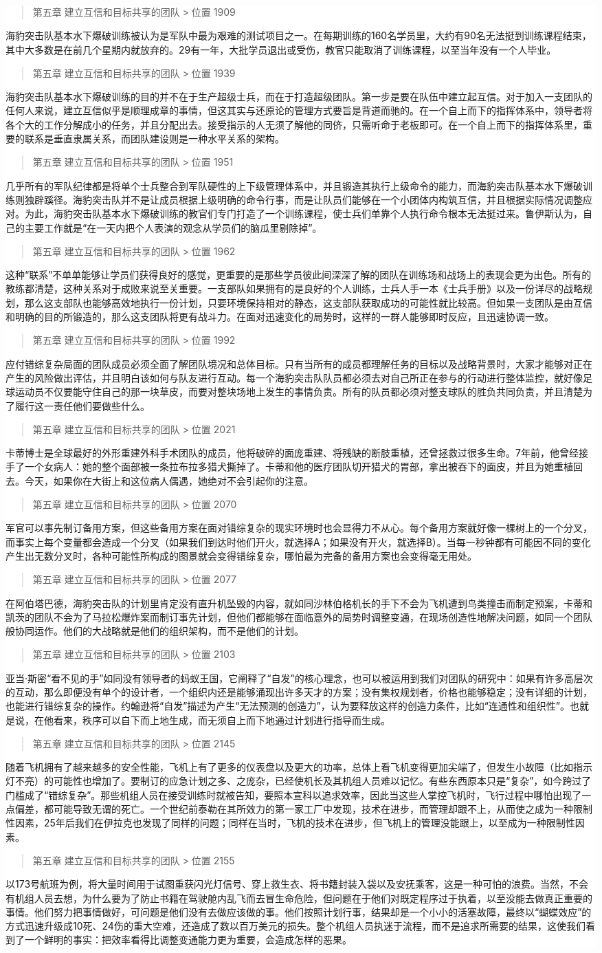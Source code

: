 > 第五章 建立互信和目标共享的团队 > 位置 1909

海豹突击队基本水下爆破训练被认为是军队中最为艰难的测试项目之一。在每期训练的160名学员里，大约有90名无法挺到训练课程结束，其中大多数是在前几个星期内就放弃的。29有一年，大批学员退出或受伤，教官只能取消了训练课程，以至当年没有一个人毕业。

> 第五章 建立互信和目标共享的团队 > 位置 1939

海豹突击队基本水下爆破训练的目的并不在于生产超级士兵，而在于打造超级团队。第一步是要在队伍中建立起互信。对于加入一支团队的任何人来说，建立互信似乎是顺理成章的事情，但这其实与还原论的管理方式要旨是背道而驰的。在一个自上而下的指挥体系中，领导者将各个大的工作分解成小的任务，并且分配出去。接受指示的人无须了解他的同侪，只需听命于老板即可。在一个自上而下的指挥体系里，重要的联系是垂直隶属关系，而团队建设则是一种水平关系的架构。

> 第五章 建立互信和目标共享的团队 > 位置 1951

几乎所有的军队纪律都是将单个士兵整合到军队硬性的上下级管理体系中，并且锻造其执行上级命令的能力，而海豹突击队基本水下爆破训练则独辟蹊径。海豹突击队并不是让成员根据上级明确的命令行事，而是让队员们能够在一个小团体内构筑互信，并且根据实际情况调整应对。为此，海豹突击队基本水下爆破训练的教官们专门打造了一个训练课程，使士兵们单靠个人执行命令根本无法挺过来。鲁伊斯认为，自己的主要工作就是“在一天内把个人表演的观念从学员们的脑瓜里剔除掉”。

> 第五章 建立互信和目标共享的团队 > 位置 1962

这种“联系”不单单能够让学员们获得良好的感觉，更重要的是那些学员彼此间深深了解的团队在训练场和战场上的表现会更为出色。所有的教练都清楚，这种关系对于成败来说至关重要。一支部队如果拥有的是良好的个人训练，士兵人手一本《士兵手册》以及一份详尽的战略规划，那么这支部队也能够高效地执行一份计划，只要环境保持相对的静态，这支部队获取成功的可能性就比较高。但如果一支团队是由互信和明确的目的所锻造的，那么这支团队将更有战斗力。在面对迅速变化的局势时，这样的一群人能够即时反应，且迅速协调一致。

> 第五章 建立互信和目标共享的团队 > 位置 1992

应付错综复杂局面的团队成员必须全面了解团队境况和总体目标。只有当所有的成员都理解任务的目标以及战略背景时，大家才能够对正在产生的风险做出评估，并且明白该如何与队友进行互动。每一个海豹突击队队员都必须去对自己所正在参与的行动进行整体监控，就好像足球运动员不仅要能守住自己的那一块草皮，而要对整块场地上发生的事情负责。所有的队员都必须对整支球队的胜负共同负责，并且清楚为了履行这一责任他们要做些什么。

> 第五章 建立互信和目标共享的团队 > 位置 2021

卡蒂博士是全球最好的外形重建外科手术团队的成员，他将破碎的面庞重建、将残缺的断肢重植，还曾拯救过很多生命。7年前，他曾经接手了一个女病人：她的整个面部被一条拉布拉多猎犬撕掉了。卡蒂和他的医疗团队切开猎犬的胃部，拿出被吞下的面皮，并且为她重植回去。今天，如果你在大街上和这位病人偶遇，她绝对不会引起你的注意。

> 第五章 建立互信和目标共享的团队 > 位置 2070

军官可以事先制订备用方案，但这些备用方案在面对错综复杂的现实环境时也会显得力不从心。每个备用方案就好像一棵树上的一个分叉，而事实上每个变量都会造成一个分叉（如果我们到达时他们开火，就选择A；如果没有开火，就选择B）。当每一秒钟都有可能因不同的变化产生出无数分叉时，各种可能性所构成的图景就会变得错综复杂，哪怕最为完备的备用方案也会变得毫无用处。

> 第五章 建立互信和目标共享的团队 > 位置 2077

在阿伯塔巴德，海豹突击队的计划里肯定没有直升机坠毁的内容，就如同沙林伯格机长的手下不会为飞机遭到鸟类撞击而制定预案，卡蒂和凯茨的团队不会为了马拉松爆炸案而制订事先计划，但他们都能够在面临意外的局势时调整变通，在现场创造性地解决问题，如同一个团队般协同运作。他们的大战略就是他们的组织架构，而不是他们的计划。

> 第五章 建立互信和目标共享的团队 > 位置 2103

亚当·斯密“看不见的手”如同没有领导者的蚂蚁王国，它阐释了“自发”的核心理念，也可以被运用到我们对团队的研究中：如果有许多高层次的互动，那么即便没有单个的设计者，一个组织内还是能够涌现出许多天才的方案；没有集权规划者，价格也能够稳定；没有详细的计划，也能进行错综复杂的操作。约翰逊将“自发”描述为产生“无法预测的创造力”，认为要释放这样的创造力条件，比如“连通性和组织性”。也就是说，在他看来，秩序可以自下而上地生成，而无须自上而下地通过计划进行指导而生成。

> 第五章 建立互信和目标共享的团队 > 位置 2145

随着飞机拥有了越来越多的安全性能，飞机上有了更多的仪表盘以及更大的功率，总体上看飞机变得更加尖端了，但发生小故障（比如指示灯不亮）的可能性也增加了。要制订的应急计划之多、之庞杂，已经使机长及其机组人员难以记忆。有些东西原本只是“复杂”，如今跨过了门槛成了“错综复杂”。那些机组人员在接受训练时就被告知，要照本宣科以追求效率，因此当这些人掌控飞机时，飞行过程中哪怕出现了一点偏差，都可能导致无谓的死亡。一个世纪前泰勒在其所效力的第一家工厂中发现，技术在进步，而管理却跟不上，从而使之成为一种限制性因素，25年后我们在伊拉克也发现了同样的问题；同样在当时，飞机的技术在进步，但飞机上的管理没能跟上，以至成为一种限制性因素。

> 第五章 建立互信和目标共享的团队 > 位置 2155

以173号航班为例，将大量时间用于试图重获闪光灯信号、穿上救生衣、将书籍封装入袋以及安抚乘客，这是一种可怕的浪费。当然，不会有机组人员去想，为什么要为了防止书籍在驾驶舱内乱飞而去冒生命危险，但问题在于他们对既定程序过于执着，以至没能去做真正重要的事情。他们努力把事情做好，可问题是他们没有去做应该做的事。他们按照计划行事，结果却是一个小小的活塞故障，最终以“蝴蝶效应”的方式迅速升级成10死、24伤的重大空难，还造成了数以百万美元的损失。整个机组人员执迷于流程，而不是追求所需要的结果，这使我们看到了一个鲜明的事实：把效率看得比调整变通能力更为重要，会造成怎样的恶果。
